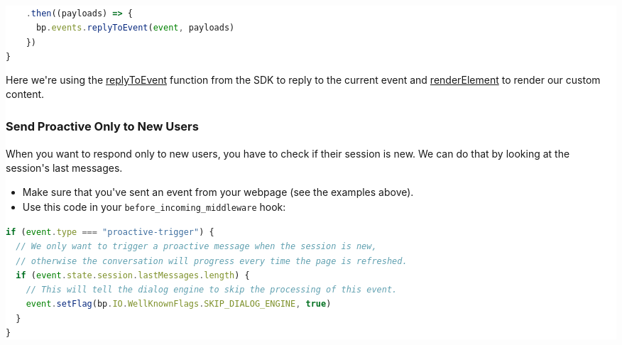 ```js
    .then((payloads) => {
      bp.events.replyToEvent(event, payloads)
    })
}
```

Here we're using the [replyToEvent](https://botpress.com/reference/modules/_botpress_sdk_.events.html#replytoevent) function from the SDK to reply to the current event and [renderElement](https://botpress.com/reference/modules/_botpress_sdk_.cms.html#renderelement) to render our custom content.

### Send Proactive Only to New Users

When you want to respond only to new users, you have to check if their session is new. We can do that by looking at the session's last messages.

- Make sure that you've sent an event from your webpage (see the examples above).
- Use this code in your `before_incoming_middleware` hook:

```js
if (event.type === "proactive-trigger") {
  // We only want to trigger a proactive message when the session is new,
  // otherwise the conversation will progress every time the page is refreshed.
  if (event.state.session.lastMessages.length) {
    // This will tell the dialog engine to skip the processing of this event.
    event.setFlag(bp.IO.WellKnownFlags.SKIP_DIALOG_ENGINE, true)
  }
}
```
